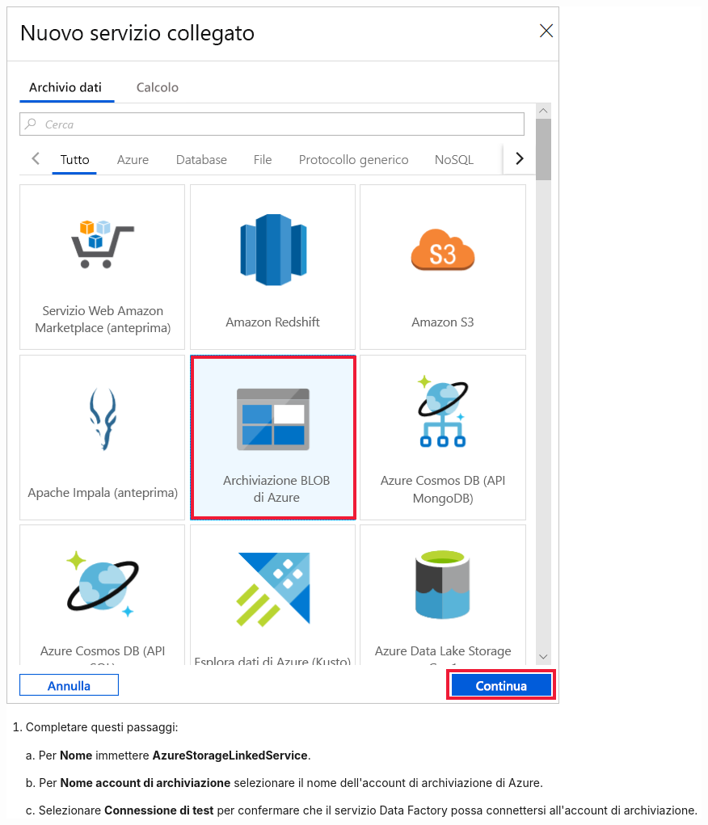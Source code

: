    ![Selezione del riquadro "Archiviazione BLOB di Azure"](./media/quickstart-create-data-factory-portal/select-azure-blob-linked-service.png)
1. Completare questi passaggi: 

   a. Per **Nome** immettere **AzureStorageLinkedService**.

   b. Per **Nome account di archiviazione** selezionare il nome dell'account di archiviazione di Azure.

   c. Selezionare **Connessione di test** per confermare che il servizio Data Factory possa connettersi all'account di archiviazione. 

